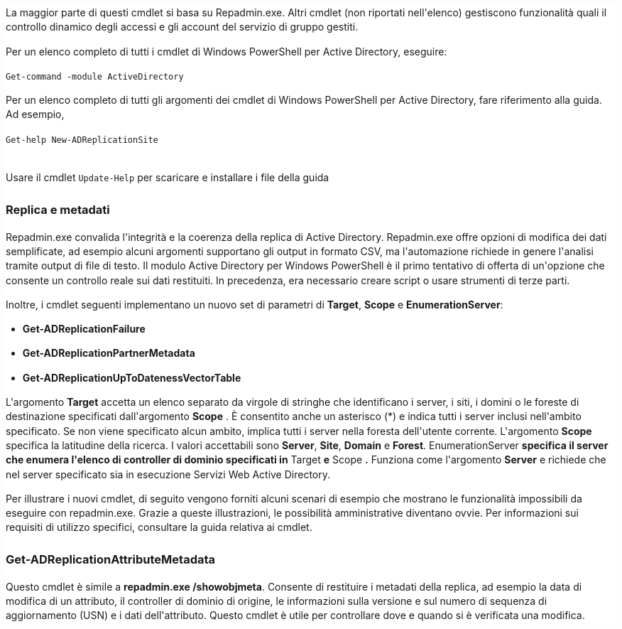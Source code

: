   
La maggior parte di questi cmdlet si basa su Repadmin.exe. Altri cmdlet (non riportati nell'elenco) gestiscono funzionalità quali il controllo dinamico degli accessi e gli account del servizio di gruppo gestiti.  
  
Per un elenco completo di tutti i cmdlet di Windows PowerShell per Active Directory, eseguire:  
  
```  
Get-command -module ActiveDirectory  
```  
  
Per un elenco completo di tutti gli argomenti dei cmdlet di Windows PowerShell per Active Directory, fare riferimento alla guida. Ad esempio,  
  
```  
Get-help New-ADReplicationSite  
  
```  
  
Usare il cmdlet `Update-Help` per scaricare e installare i file della guida  
  
### <a name="replication-and-metadata"></a><a name="BKMK_Repl"></a>Replica e metadati  
Repadmin.exe convalida l'integrità e la coerenza della replica di Active Directory. Repadmin.exe offre opzioni di modifica dei dati semplificate, ad esempio alcuni argomenti supportano gli output in formato CSV, ma l'automazione richiede in genere l'analisi tramite output di file di testo. Il modulo Active Directory per Windows PowerShell è il primo tentativo di offerta di un'opzione che consente un controllo reale sui dati restituiti. In precedenza, era necessario creare script o usare strumenti di terze parti.  
  
Inoltre, i cmdlet seguenti implementano un nuovo set di parametri di **Target**, **Scope** e **EnumerationServer**:  
  
-   **Get-ADReplicationFailure**  
  
-   **Get-ADReplicationPartnerMetadata**  
  
-   **Get-ADReplicationUpToDatenessVectorTable**  
  
L'argomento **Target** accetta un elenco separato da virgole di stringhe che identificano i server, i siti, i domini o le foreste di destinazione specificati dall'argomento **Scope** . È consentito anche un asterisco (\*) e indica tutti i server inclusi nell'ambito specificato. Se non viene specificato alcun ambito, implica tutti i server nella foresta dell'utente corrente. L'argomento **Scope** specifica la latitudine della ricerca. I valori accettabili sono **Server**, **Site**, **Domain** e **Forest**. EnumerationServer **specifica il server che enumera l'elenco di controller di dominio specificati in** Target **e** Scope **.** Funziona come l'argomento **Server** e richiede che nel server specificato sia in esecuzione Servizi Web Active Directory.  
  
Per illustrare i nuovi cmdlet, di seguito vengono forniti alcuni scenari di esempio che mostrano le funzionalità impossibili da eseguire con repadmin.exe. Grazie a queste illustrazioni, le possibilità amministrative diventano ovvie. Per informazioni sui requisiti di utilizzo specifici, consultare la guida relativa ai cmdlet.  
  
### <a name="get-adreplicationattributemetadata"></a><a name="BKMK_ReplAttrMD"></a>Get-ADReplicationAttributeMetadata  
Questo cmdlet è simile a **repadmin.exe /showobjmeta**. Consente di restituire i metadati della replica, ad esempio la data di modifica di un attributo, il controller di dominio di origine, le informazioni sulla versione e sul numero di sequenza di aggiornamento (USN) e i dati dell'attributo. Questo cmdlet è utile per controllare dove e quando si è verificata una modifica.  
  